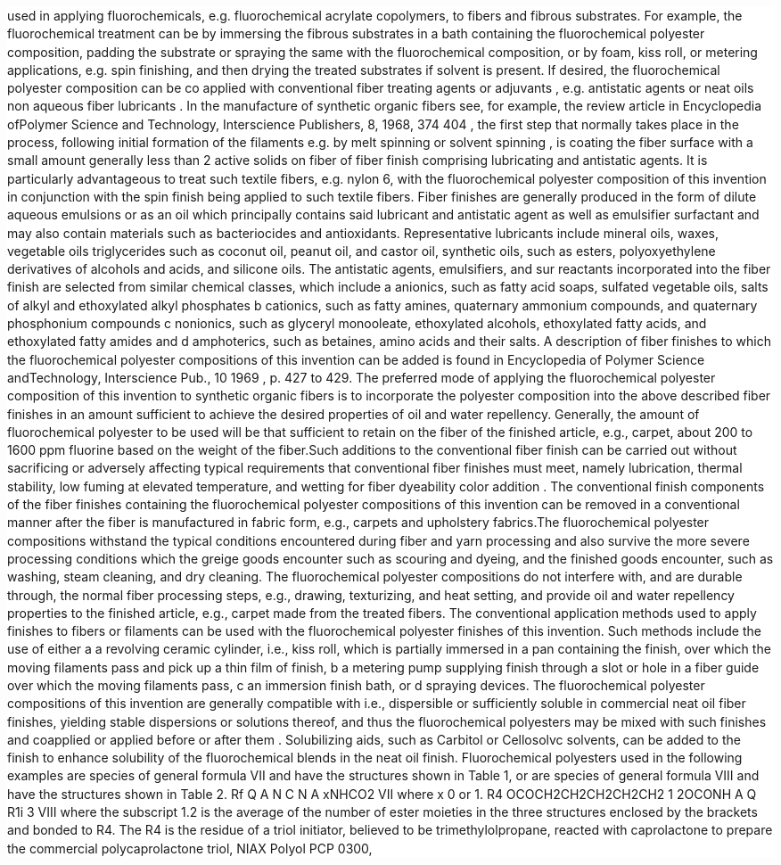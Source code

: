 used in applying fluorochemicals, e.g. fluorochemical acrylate copolymers, to fibers and fibrous substrates. For example, the fluorochemical treatment can be by immersing the fibrous substrates in a bath containing the fluorochemical polyester composition, padding the substrate or spraying the same with the fluorochemical composition, or by foam, kiss roll, or metering applications, e.g. spin finishing, and then drying the treated substrates if solvent is present. If desired, the fluorochemical polyester composition can be co applied with conventional fiber treating agents or adjuvants , e.g. antistatic agents or neat oils non aqueous fiber lubricants . In the manufacture of synthetic organic fibers see, for example, the review article in Encyclopedia ofPolymer Science and Technology, Interscience Publishers, 8, 1968, 374 404 , the first step that normally takes place in the process, following initial formation of the filaments e.g. by melt spinning or solvent spinning , is coating the fiber surface with a small amount generally less than 2 active solids on fiber of fiber finish comprising lubricating and antistatic agents. It is particularly advantageous to treat such textile fibers, e.g. nylon 6, with the fluorochemical polyester composition of this invention in conjunction with the spin finish being applied to such textile fibers. Fiber finishes are generally produced in the form of dilute aqueous emulsions or as an oil which principally contains said lubricant and antistatic agent as well as emulsifier surfactant and may also contain materials such as bacteriocides and antioxidants. Representative lubricants include mineral oils, waxes, vegetable oils triglycerides such as coconut oil, peanut oil, and castor oil, synthetic oils, such as esters, polyoxyethylene derivatives of alcohols and acids, and silicone oils. The antistatic agents, emulsifiers, and sur reactants incorporated into the fiber finish are selected from similar chemical classes, which include a anionics, such as fatty acid soaps, sulfated vegetable oils, salts of alkyl and ethoxylated alkyl phosphates b cationics, such as fatty amines, quaternary ammonium compounds, and quaternary phosphonium compounds c nonionics, such as glyceryl monooleate, ethoxylated alcohols, ethoxylated fatty acids, and ethoxylated fatty amides and d amphoterics, such as betaines, amino acids and their salts. A description of fiber finishes to which the fluorochemical polyester compositions of this invention can be added is found in Encyclopedia of Polymer Science andTechnology, Interscience Pub., 10 1969 , p. 427 to 429. The preferred mode of applying the fluorochemical polyester composition of this invention to synthetic organic fibers is to incorporate the polyester composition into the above described fiber finishes in an amount sufficient to achieve the desired properties of oil and water repellency. Generally, the amount of fluorochemical polyester to be used will be that sufficient to retain on the fiber of the finished article, e.g., carpet, about 200 to 1600 ppm fluorine based on the weight of the fiber.Such additions to the conventional fiber finish can be carried out without sacrificing or adversely affecting typical requirements that conventional fiber finishes must meet, namely lubrication, thermal stability, low fuming at elevated temperature, and wetting for fiber dyeability color addition . The conventional finish components of the fiber finishes containing the fluorochemical polyester compositions of this invention can be removed in a conventional manner after the fiber is manufactured in fabric form, e.g., carpets and upholstery fabrics.The fluorochemical polyester compositions withstand the typical conditions encountered during fiber and yarn processing and also survive the more severe processing conditions which the greige goods encounter such as scouring and dyeing, and the finished goods encounter, such as washing, steam cleaning, and dry cleaning. The fluorochemical polyester compositions do not interfere with, and are durable through, the normal fiber processing steps, e.g., drawing, texturizing, and heat setting, and provide oil and water repellency properties to the finished article, e.g., carpet made from the treated fibers. The conventional application methods used to apply finishes to fibers or filaments can be used with the fluorochemical polyester finishes of this invention. Such methods include the use of either a a revolving ceramic cylinder, i.e., kiss roll, which is partially immersed in a pan containing the finish, over which the moving filaments pass and pick up a thin film of finish, b a metering pump supplying finish through a slot or hole in a fiber guide over which the moving filaments pass, c an immersion finish bath, or d spraying devices. The fluorochemical polyester compositions of this invention are generally compatible with i.e., dispersible or sufficiently soluble in commercial neat oil fiber finishes, yielding stable dispersions or solutions thereof, and thus the fluorochemical polyesters may be mixed with such finishes and coapplied or applied before or after them . Solubilizing aids, such as Carbitol or Cellosolvc solvents, can be added to the finish to enhance solubility of the fluorochemical blends in the neat oil finish. Fluorochemical polyesters used in the following examples are species of general formula VII and have the structures shown in Table 1, or are species of general formula VIII and have the structures shown in Table 2. Rf Q A N C N A xNHCO2 VII where x 0 or 1. R4 OCOCH2CH2CH2CH2CH2 1 2OCONH A Q R1i 3 VIII where the subscript 1.2 is the average of the number of ester moieties in the three structures enclosed by the brackets and bonded to R4. The R4 is the residue of a triol initiator, believed to be trimethylolpropane, reacted with caprolactone to prepare the commercial polycaprolactone triol, NIAX Polyol PCP 0300,
